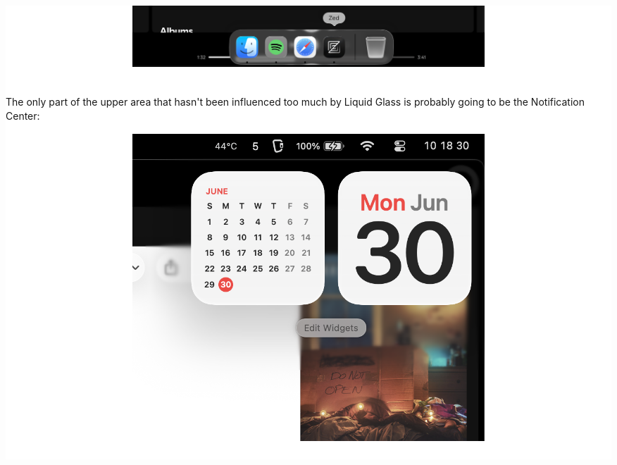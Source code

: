 <center>
<img src="dock.png" width="500px">
</center>
<br>

The only part of the upper area that hasn't been influenced too much by Liquid Glass is probably going to be the Notification Center:

<center>
<img src="notification.png" width="500px">
</center>
<br>
